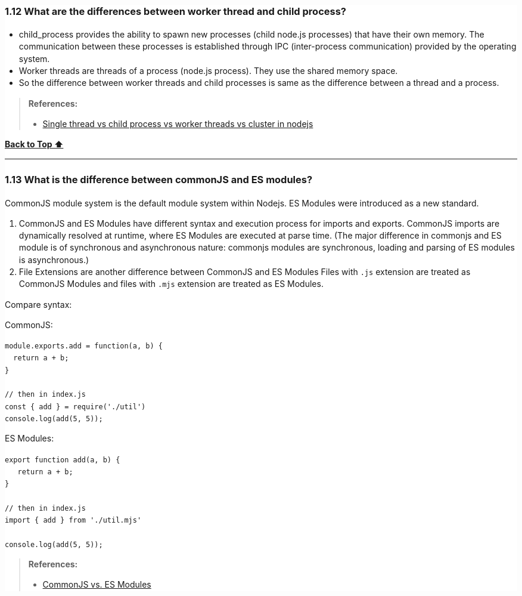 
### 1.12 What are the differences between worker thread and child process?
* child_process provides the ability to spawn new processes (child node.js processes) that have their own memory. The communication between these processes is established through IPC (inter-process communication) provided by the operating system.
* Worker threads are threads of a process (node.js process). They use the shared memory space.
* So the difference between worker threads and child processes is same as the difference between a thread and a process.

> **References:**
>
> - [Single thread vs child process vs worker threads vs cluster in nodejs
    ](https://alvinlal.netlify.app/blog/single-thread-vs-child-process-vs-worker-threads-vs-cluster-in-nodejs)

**[ Back to Top ⬆ ](#table-of-contents-by-topics)**

---

### 1.13 What is the difference between commonJS and ES modules?
CommonJS module system is the default module system within Nodejs. ES Modules were introduced as a new standard.

1. CommonJS and ES Modules have different syntax and execution process for imports and exports. CommonJS imports are dynamically resolved at runtime, where ES Modules are executed at parse time. (The major difference in commonjs and ES module is of synchronous and asynchronous nature: commonjs modules are synchronous, loading and parsing of ES modules is asynchronous.) 
2. File Extensions are another difference between CommonJS and ES Modules Files with `.js` extension are treated as CommonJS Modules and files with `.mjs` extension are treated as ES Modules.


Compare syntax:

CommonJS:  
```
module.exports.add = function(a, b) {
  return a + b;
}

// then in index.js
const { add } = require('./util')
console.log(add(5, 5));
```
ES Modules:
```
export function add(a, b) {
   return a + b;
}

// then in index.js
import { add } from './util.mjs'

console.log(add(5, 5));
```
> **References:**
>
> - [CommonJS vs. ES Modules](https://reflectoring.io/nodejs-modules-imports/)
